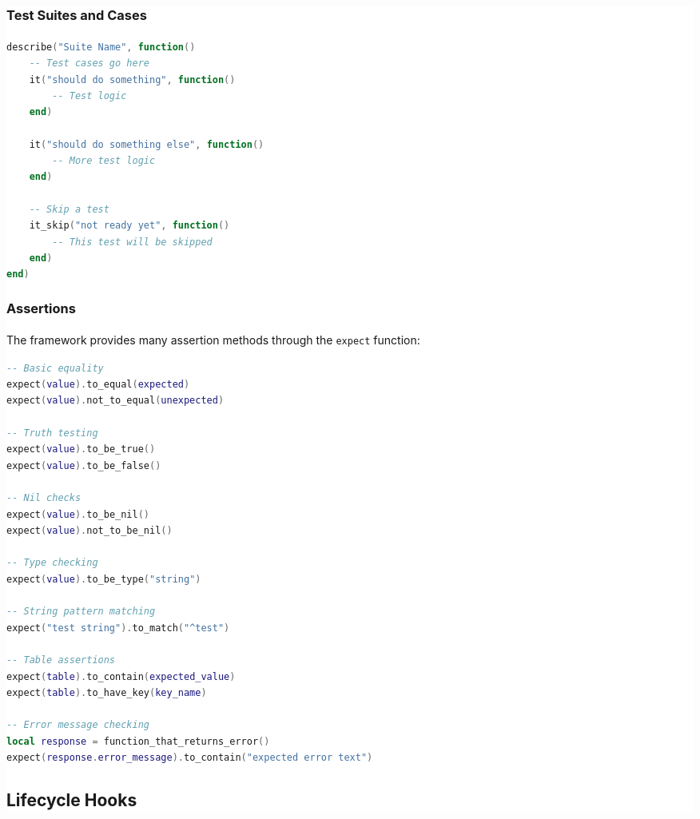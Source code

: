 ### Test Suites and Cases

```lua
describe("Suite Name", function()
    -- Test cases go here
    it("should do something", function()
        -- Test logic
    end)
    
    it("should do something else", function()
        -- More test logic
    end)
    
    -- Skip a test
    it_skip("not ready yet", function()
        -- This test will be skipped
    end)
end)
```

### Assertions

The framework provides many assertion methods through the `expect` function:

```lua
-- Basic equality
expect(value).to_equal(expected)
expect(value).not_to_equal(unexpected)

-- Truth testing
expect(value).to_be_true()
expect(value).to_be_false()

-- Nil checks
expect(value).to_be_nil()
expect(value).not_to_be_nil()

-- Type checking
expect(value).to_be_type("string")

-- String pattern matching
expect("test string").to_match("^test")

-- Table assertions
expect(table).to_contain(expected_value)
expect(table).to_have_key(key_name)

-- Error message checking
local response = function_that_returns_error()
expect(response.error_message).to_contain("expected error text")
```

## Lifecycle Hooks
